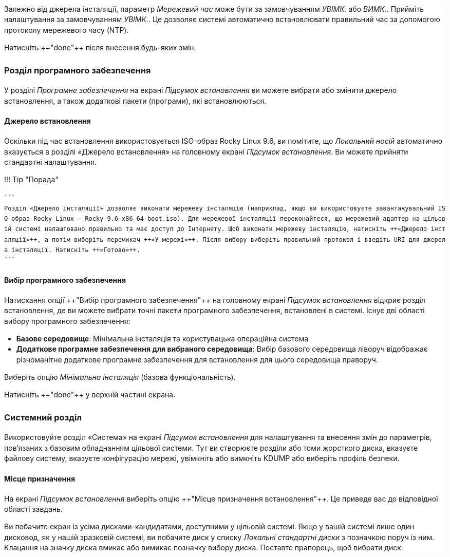 Залежно від джерела інсталяції, параметр _Мережевий час_ може бути за замовчуванням _УВІМК._ або _ВИМК._. Прийміть налаштування за замовчуванням _УВІМК._. Це дозволяє системі автоматично встановлювати правильний час за допомогою протоколу мережевого часу (NTP).

Натисніть ++"done"++ після внесення будь-яких змін.

### Розділ програмного забезпечення

У розділі _Програмне забезпечення_ на екрані _Підсумок встановлення_ ви можете вибрати або змінити джерело встановлення, а також додаткові пакети (програми), які встановлюються.

#### Джерело встановлення

Оскільки під час встановлення використовується ISO-образ Rocky Linux 9.6, ви помітите, що _Локальний носій_ автоматично вказується в розділі «Джерело встановлення» на головному екрані _Підсумок встановлення_. Ви можете прийняти стандартні налаштування.

!!! Tip "Порада"

    ```
    Розділ «Джерело інсталяції» дозволяє виконати мережеву інсталяцію (наприклад, якщо ви використовуєте завантажувальний ISO-образ Rocky Linux — Rocky-9.6-x86_64-boot.iso). Для мережевої інсталяції переконайтеся, що мережевий адаптер на цільовій системі налаштовано правильно та має доступ до Інтернету. Щоб виконати мережеву інсталяцію, натисніть ++«Джерело інсталяції»++, а потім виберіть перемикач ++«У мережі»++. Після вибору виберіть правильний протокол і введіть URI для джерела інсталяції. Натисніть ++«Готово»++.
    ```

#### Вибір програмного забезпечення

Натискання опції ++"Вибір програмного забезпечення"++ на головному екрані _Підсумок встановлення_ відкриє розділ встановлення, де ви можете вибрати точні пакети програмного забезпечення, встановлені в системі. Існує дві області вибору програмного забезпечення:

 - **Базове середовище**: Мінімальна інсталяція та користувацька операційна система
 - **Додаткове програмне забезпечення для вибраного середовища**: Вибір базового середовища ліворуч відображає різноманітне додаткове програмне забезпечення для встановлення для цього середовища праворуч.

Виберіть опцію _Мінімальна інсталяція_ (базова функціональність).

Натисніть ++"done"++ у верхній частині екрана.

### Системний розділ

Використовуйте розділ «Система» на екрані _Підсумок встановлення_ для налаштування та внесення змін до параметрів, пов’язаних з базовим обладнанням цільової системи. Тут ви створюєте розділи або томи жорсткого диска, вказуєте файлову систему, вказуєте конфігурацію мережі, увімкніть або вимкніть KDUMP або виберіть профіль безпеки.

#### Місце призначення

На екрані _Підсумок встановлення_ виберіть опцію ++"Місце призначення встановлення"++. Це приведе вас до відповідної області завдань.

Ви побачите екран із усіма дисками-кандидатами, доступними у цільовій системі. Якщо у вашій системі лише один дисковод, як у нашій зразковій системі, ви побачите диск у списку _Локальні стандартні диски_ з позначкою поруч із ним. Клацання на значку диска вмикає або вимикає позначку вибору диска. Поставте прапорець, щоб вибрати диск.
